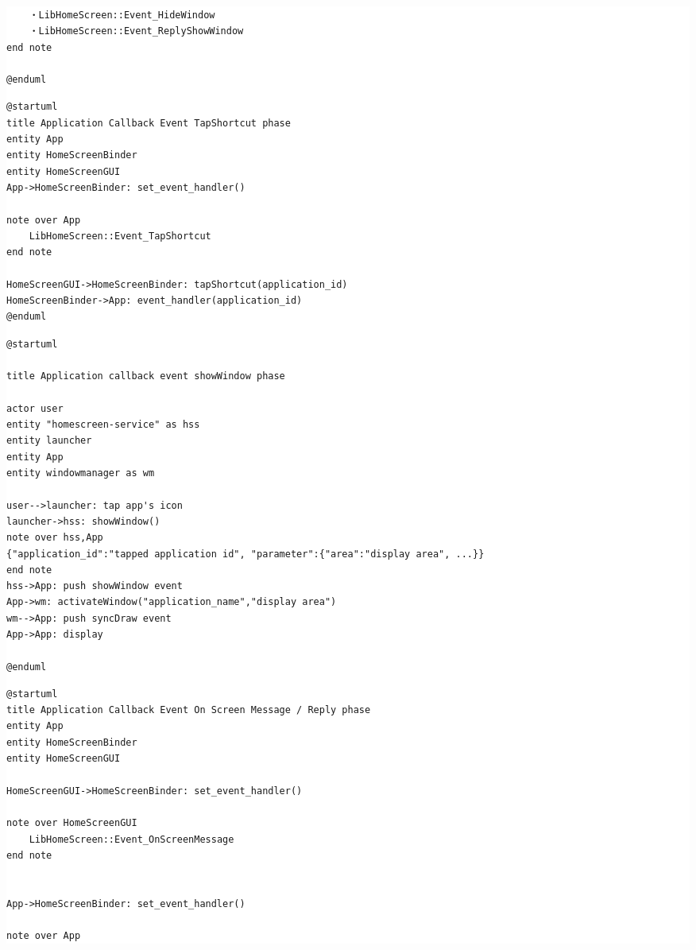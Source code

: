 ```
    ・LibHomeScreen::Event_HideWindow
    ・LibHomeScreen::Event_ReplyShowWindow
end note

@enduml
```

```
@startuml
title Application Callback Event TapShortcut phase
entity App
entity HomeScreenBinder
entity HomeScreenGUI
App->HomeScreenBinder: set_event_handler()

note over App
    LibHomeScreen::Event_TapShortcut
end note

HomeScreenGUI->HomeScreenBinder: tapShortcut(application_id)
HomeScreenBinder->App: event_handler(application_id)
@enduml
```

```
@startuml

title Application callback event showWindow phase

actor user
entity "homescreen-service" as hss
entity launcher
entity App
entity windowmanager as wm

user-->launcher: tap app's icon
launcher->hss: showWindow()
note over hss,App
{"application_id":"tapped application id", "parameter":{"area":"display area", ...}}
end note
hss->App: push showWindow event
App->wm: activateWindow("application_name","display area")
wm-->App: push syncDraw event
App->App: display

@enduml
```

```
@startuml
title Application Callback Event On Screen Message / Reply phase
entity App
entity HomeScreenBinder
entity HomeScreenGUI

HomeScreenGUI->HomeScreenBinder: set_event_handler()

note over HomeScreenGUI
    LibHomeScreen::Event_OnScreenMessage
end note


App->HomeScreenBinder: set_event_handler()

note over App
```